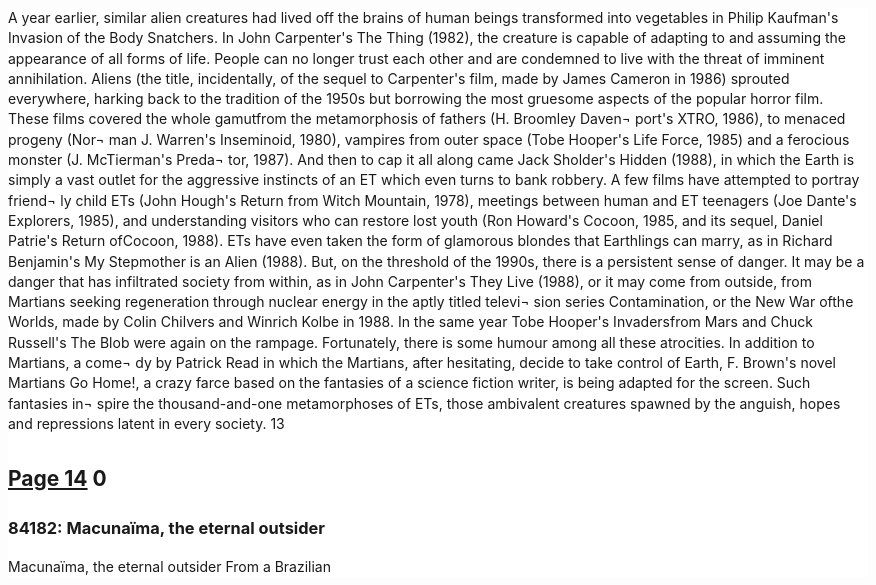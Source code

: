 A year earlier, similar alien creatures had lived
off the brains of human beings transformed into
vegetables in Philip Kaufman's Invasion of the
Body Snatchers. In John Carpenter's The Thing
(1982), the creature is capable of adapting to and
assuming the appearance of all forms of life.
People can no longer trust each other and are
condemned to live with the threat of imminent
annihilation.
Aliens (the title, incidentally, of the sequel
to Carpenter's film, made by James Cameron in
1986) sprouted everywhere, harking back to the
tradition of the 1950s but borrowing the most
gruesome aspects of the popular horror film.
These films covered the whole gamutfrom the
metamorphosis of fathers (H. Broomley Daven¬
port's XTRO, 1986), to menaced progeny (Nor¬
man J. Warren's Inseminoid, 1980), vampires
from outer space (Tobe Hooper's Life Force, 1985)
and a ferocious monster (J. McTierman's Preda¬
tor, 1987). And then to cap it all along came Jack
Sholder's Hidden (1988), in which the Earth is
simply a vast outlet for the aggressive instincts
of an ET which even turns to bank robbery.
A few films have attempted to portray friend¬
ly child ETs (John Hough's Return from Witch
Mountain, 1978), meetings between human and
ET teenagers (Joe Dante's Explorers, 1985), and
understanding visitors who can restore lost youth
(Ron Howard's Cocoon, 1985, and its sequel,
Daniel Patrie's Return ofCocoon, 1988). ETs have
even taken the form of glamorous blondes that
Earthlings can marry, as in Richard Benjamin's
My Stepmother is an Alien (1988).
But, on the threshold of the 1990s, there is
a persistent sense of danger. It may be a danger
that has infiltrated society from within, as in John
Carpenter's They Live (1988), or it may come
from outside, from Martians seeking regeneration
through nuclear energy in the aptly titled televi¬
sion series Contamination, or the New War ofthe
Worlds, made by Colin Chilvers and Winrich
Kolbe in 1988. In the same year Tobe Hooper's
Invadersfrom Mars and Chuck Russell's The Blob
were again on the rampage.
Fortunately, there is some humour among all
these atrocities. In addition to Martians, a come¬
dy by Patrick Read in which the Martians, after
hesitating, decide to take control of Earth, F.
Brown's novel Martians Go Home!, a crazy farce
based on the fantasies of a science fiction writer,
is being adapted for the screen. Such fantasies in¬
spire the thousand-and-one metamorphoses of
ETs, those ambivalent creatures spawned by the
anguish, hopes and repressions latent in every
society. 13
## [Page 14](https://demo.humlab.umu.se/courier/084191engo.pdf#page=14) 0
### 84182: Macunaïma, the eternal outsider
Macunaïma,
the eternal outsider
From a Brazilian